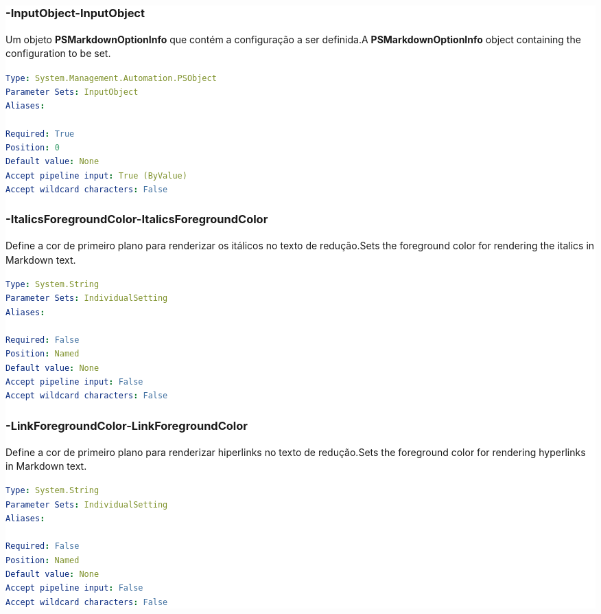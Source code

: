 ### <span data-ttu-id="0157e-141">-InputObject</span><span class="sxs-lookup"><span data-stu-id="0157e-141">-InputObject</span></span>

<span data-ttu-id="0157e-142">Um objeto **PSMarkdownOptionInfo** que contém a configuração a ser definida.</span><span class="sxs-lookup"><span data-stu-id="0157e-142">A **PSMarkdownOptionInfo** object containing the configuration to be set.</span></span>

```yaml
Type: System.Management.Automation.PSObject
Parameter Sets: InputObject
Aliases:

Required: True
Position: 0
Default value: None
Accept pipeline input: True (ByValue)
Accept wildcard characters: False
```

### <span data-ttu-id="0157e-143">-ItalicsForegroundColor</span><span class="sxs-lookup"><span data-stu-id="0157e-143">-ItalicsForegroundColor</span></span>

<span data-ttu-id="0157e-144">Define a cor de primeiro plano para renderizar os itálicos no texto de redução.</span><span class="sxs-lookup"><span data-stu-id="0157e-144">Sets the foreground color for rendering the italics in Markdown text.</span></span>

```yaml
Type: System.String
Parameter Sets: IndividualSetting
Aliases:

Required: False
Position: Named
Default value: None
Accept pipeline input: False
Accept wildcard characters: False
```

### <span data-ttu-id="0157e-145">-LinkForegroundColor</span><span class="sxs-lookup"><span data-stu-id="0157e-145">-LinkForegroundColor</span></span>

<span data-ttu-id="0157e-146">Define a cor de primeiro plano para renderizar hiperlinks no texto de redução.</span><span class="sxs-lookup"><span data-stu-id="0157e-146">Sets the foreground color for rendering hyperlinks in Markdown text.</span></span>

```yaml
Type: System.String
Parameter Sets: IndividualSetting
Aliases:

Required: False
Position: Named
Default value: None
Accept pipeline input: False
Accept wildcard characters: False
```
